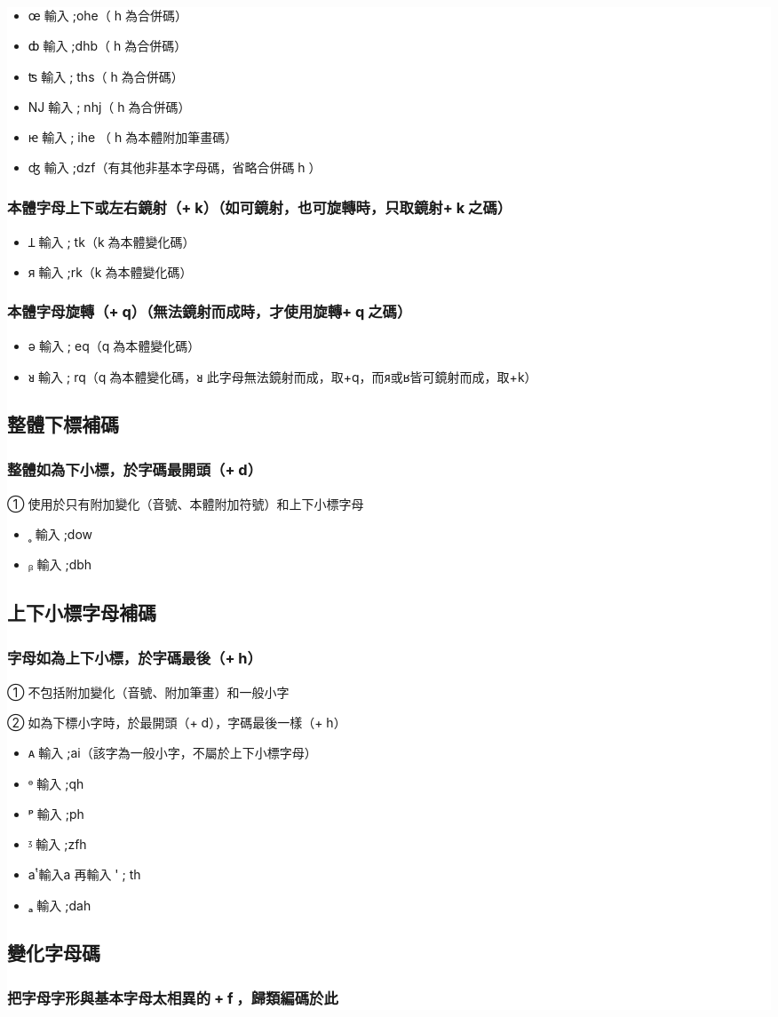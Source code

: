 - œ  輸入 ;ohe（ h 為合併碼）

- ȸ  輸入 ;dhb（ h 為合併碼）

- ʦ   輸入 ; ths（ h 為合併碼）

- Ǌ  輸入 ; nhj（ h 為合併碼）

- ꭡ    輸入 ; ihe （ h 為本體附加筆畫碼）

- ʤ  輸入 ;dzf（有其他非基本字母碼，省略合併碼 h ）

### 本體字母上下或左右鏡射（+ k）（如可鏡射，也可旋轉時，只取鏡射+ k 之碼）

- Ʇ    輸入 ; tk（k 為本體變化碼）

- я    輸入 ;rk（k 為本體變化碼）

### 本體字母旋轉（+ q）（無法鏡射而成時，才使用旋轉+ q 之碼）

- ǝ   輸入 ; eq（q 為本體變化碼）

- ᴚ   輸入 ; rq（q 為本體變化碼，ᴚ 此字母無法鏡射而成，取+q，而ᴙ或ʁ皆可鏡射而成，取+k）


## 整體下標補碼

### 整體如為下小標，於字碼最開頭（+ d）

①  使用於只有附加變化（音號、本體附加符號）和上下小標字母

- ˳   輸入 ;dow

- ᵦ   輸入 ;dbh

## 上下小標字母補碼

### 字母如為上下小標，於字碼最後（+ h）

①  不包括附加變化（音號、附加筆畫）和一般小字

②  如為下標小字時，於最開頭（+ d），字碼最後一樣（+ h）

- ᴀ   輸入 ;ai（該字為一般小字，不屬於上下小標字母）

- ᶱ   輸入 ;qh

- ᵖ   輸入 ;ph

- ᶾ   輸入 ;zfh

- aͭ  輸入a 再輸入 ' ; th

- ₐ   輸入 ;dah

## 變化字母碼

### 把字母字形與基本字母太相異的 + f ，歸類編碼於此
